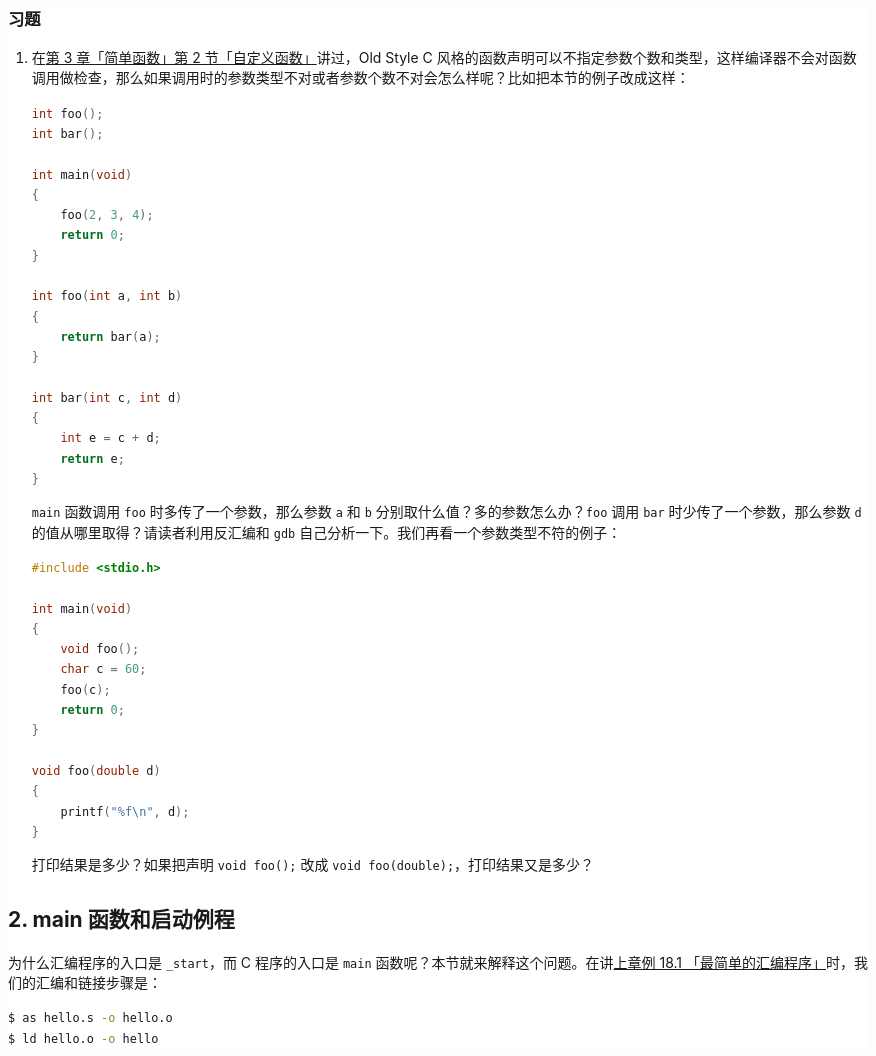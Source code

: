 ### 习题

1. 在[第 3 章「简单函数」第 2 节「自定义函数」](1-C-语言入门/ch03-简单函数#_2-自定义函数)讲过，Old Style C 风格的函数声明可以不指定参数个数和类型，这样编译器不会对函数调用做检查，那么如果调用时的参数类型不对或者参数个数不对会怎么样呢？比如把本节的例子改成这样：
	
	```c
	int foo();
	int bar();
	
	int main(void)
	{
		foo(2, 3, 4);
		return 0;
	}
	
	int foo(int a, int b)
	{
		return bar(a);
	}
	
	int bar(int c, int d)
	{
		int e = c + d;
		return e;
	}
	```
	
	`main` 函数调用 `foo` 时多传了一个参数，那么参数 `a` 和 `b` 分别取什么值？多的参数怎么办？`foo` 调用 `bar` 时少传了一个参数，那么参数 `d` 的值从哪里取得？请读者利用反汇编和 `gdb` 自己分析一下。我们再看一个参数类型不符的例子：
	
	```c
	#include <stdio.h>
	
	int main(void)
	{
		void foo();
		char c = 60;
		foo(c);
		return 0;
	}
	
	void foo(double d)
	{
		printf("%f\n", d);
	}
	```
	
	打印结果是多少？如果把声明 `void foo();` 改成 `void foo(double);`，打印结果又是多少？

## 2. main 函数和启动例程

为什么汇编程序的入口是 `_start`，而 C 程序的入口是 `main` 函数呢？本节就来解释这个问题。在讲[上章例 18.1 「最简单的汇编程序」](2-C-语言本质/ch18-x86-汇编程序基础#e18-1)时，我们的汇编和链接步骤是：

```bash
$ as hello.s -o hello.o
$ ld hello.o -o hello
```

